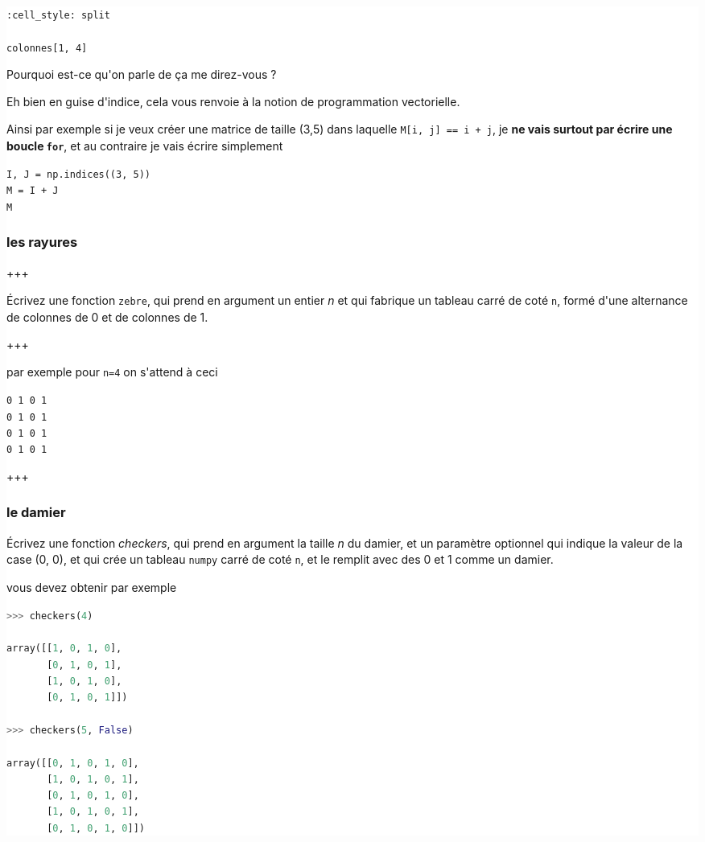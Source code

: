 ```{code-cell} ipython3
:cell_style: split

colonnes[1, 4]
```

Pourquoi est-ce qu'on parle de ça me direz-vous ?

Eh bien en guise d'indice, cela vous renvoie à la notion de programmation vectorielle.

Ainsi par exemple si je veux créer une matrice de taille (3,5) dans laquelle `M[i, j] == i + j`, je **ne vais surtout par écrire une boucle `for`**, et au contraire je vais écrire simplement

```{code-cell} ipython3
I, J = np.indices((3, 5))
M = I + J
M
```

### les rayures

+++

Écrivez une fonction `zebre`, qui prend en argument un entier *n* et qui fabrique un tableau carré de coté `n`, formé d'une alternance de colonnes de 0 et de colonnes de 1.

+++

par exemple pour `n=4` on s'attend à ceci

```console
0 1 0 1
0 1 0 1
0 1 0 1
0 1 0 1
```

+++

### le damier

Écrivez une fonction *checkers*, qui prend en argument la taille *n* du damier, et un paramètre optionnel qui indique la valeur de la case (0, 0), et qui crée un tableau `numpy` carré de coté `n`, et le remplit avec des 0 et 1 comme un damier.

vous devez obtenir par exemple

```python
>>> checkers(4)

array([[1, 0, 1, 0],
       [0, 1, 0, 1],
       [1, 0, 1, 0],
       [0, 1, 0, 1]])

>>> checkers(5, False)

array([[0, 1, 0, 1, 0],
       [1, 0, 1, 0, 1],
       [0, 1, 0, 1, 0],
       [1, 0, 1, 0, 1],
       [0, 1, 0, 1, 0]])
```
